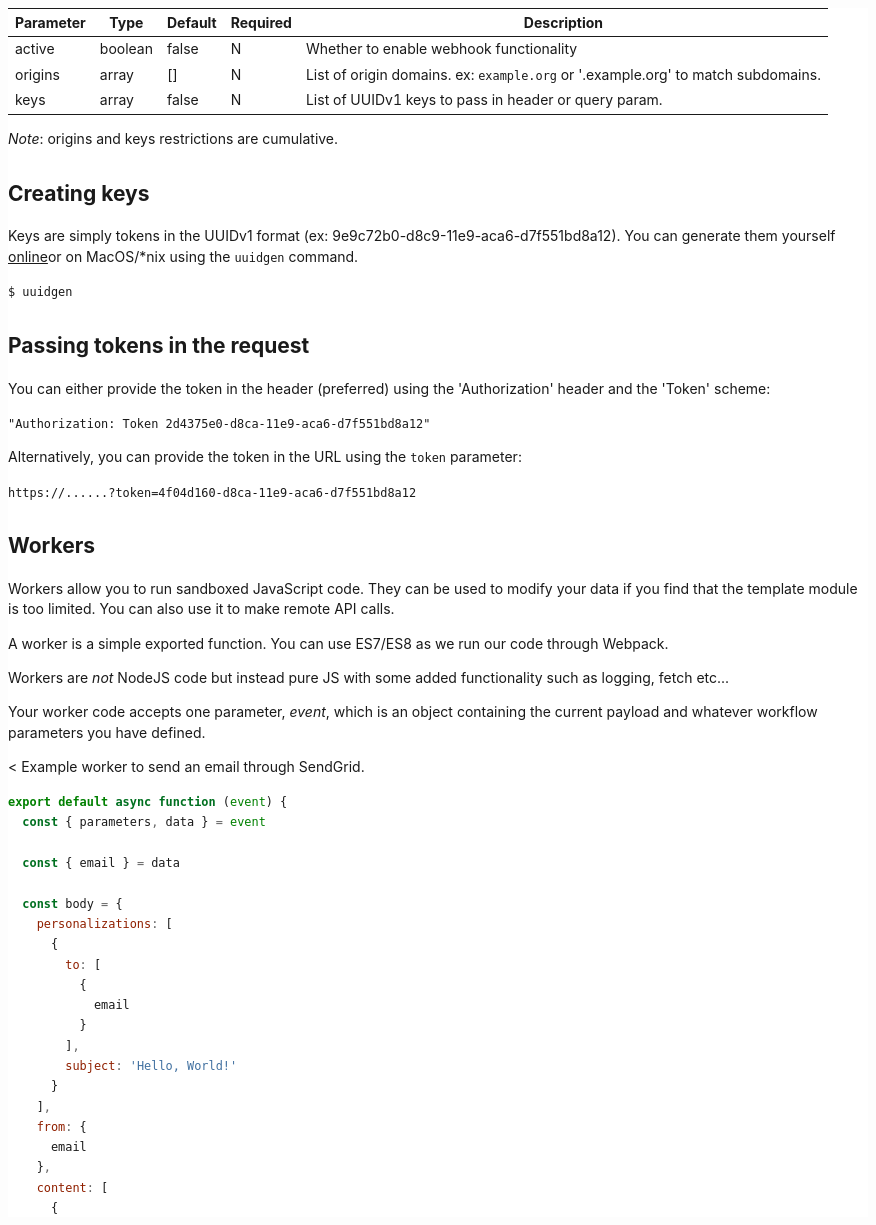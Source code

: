 | Parameter | Type    | Default | Required | Description                                                                      |
| --------- | ------- | ------- | -------- | -------------------------------------------------------------------------------- |
| active    | boolean | false   | N        | Whether to enable webhook functionality                                          |
| origins   | array   | []      | N        | List of origin domains. ex: `example.org` or '.example.org' to match subdomains. |
| keys      | array   | false   | N        | List of UUIDv1 keys to pass in header or query param.                            |

_Note_: origins and keys restrictions are cumulative.

## Creating keys

Keys are simply tokens in the UUIDv1 format (ex: 9e9c72b0-d8c9-11e9-aca6-d7f551bd8a12). You can generate them yourself [online](https://www.uuidgenerator.net/version1)or on MacOS/\*nix using the `uuidgen` command.

```shell
$ uuidgen
```

## Passing tokens in the request

You can either provide the token in the header (preferred) using the 'Authorization' header and the 'Token' scheme:

    "Authorization: Token 2d4375e0-d8ca-11e9-aca6-d7f551bd8a12"

Alternatively, you can provide the token in the URL using the `token` parameter:

    https://......?token=4f04d160-d8ca-11e9-aca6-d7f551bd8a12

## Workers

Workers allow you to run sandboxed JavaScript code. They can be used to modify your data if you find that the template module is too limited. You can also use it to make remote API calls.

A worker is a simple exported function. You can use ES7/ES8 as we run our code through Webpack.

Workers are _not_ NodeJS code but instead pure JS with some added functionality such as logging, fetch etc...

Your worker code accepts one parameter, _event_, which is an object containing the current payload and whatever workflow parameters you have defined.

< Example worker to send an email through SendGrid.

```javascript
export default async function (event) {
  const { parameters, data } = event

  const { email } = data

  const body = {
    personalizations: [
      {
        to: [
          {
            email
          }
        ],
        subject: 'Hello, World!'
      }
    ],
    from: {
      email
    },
    content: [
      {
```